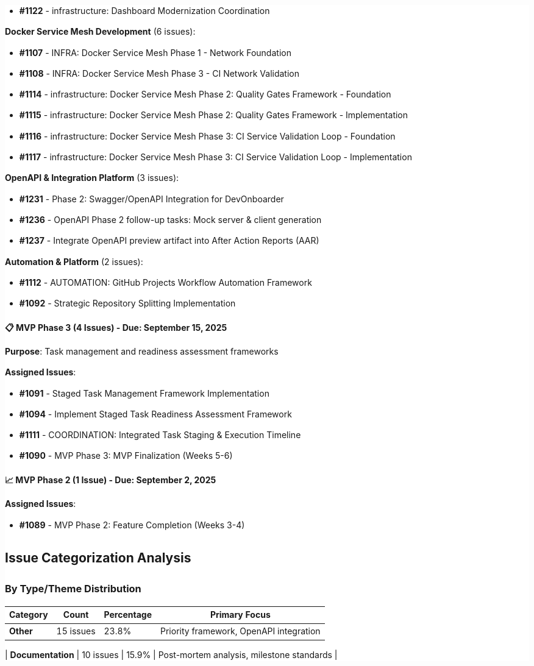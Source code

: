 - **#1122** - infrastructure: Dashboard Modernization Coordination

**Docker Service Mesh Development** (6 issues):

- **#1107** - INFRA: Docker Service Mesh Phase 1 - Network Foundation

- **#1108** - INFRA: Docker Service Mesh Phase 3 - CI Network Validation

- **#1114** - infrastructure: Docker Service Mesh Phase 2: Quality Gates Framework - Foundation

- **#1115** - infrastructure: Docker Service Mesh Phase 2: Quality Gates Framework - Implementation

- **#1116** - infrastructure: Docker Service Mesh Phase 3: CI Service Validation Loop - Foundation

- **#1117** - infrastructure: Docker Service Mesh Phase 3: CI Service Validation Loop - Implementation

**OpenAPI & Integration Platform** (3 issues):

- **#1231** - Phase 2: Swagger/OpenAPI Integration for DevOnboarder

- **#1236** - OpenAPI Phase 2 follow-up tasks: Mock server & client generation

- **#1237** - Integrate OpenAPI preview artifact into After Action Reports (AAR)

**Automation & Platform** (2 issues):

- **#1112** - AUTOMATION: GitHub Projects Workflow Automation Framework

- **#1092** - Strategic Repository Splitting Implementation

#### 📋 MVP Phase 3 (4 Issues) - Due: September 15, 2025

**Purpose**: Task management and readiness assessment frameworks

**Assigned Issues**:

- **#1091** - Staged Task Management Framework Implementation

- **#1094** - Implement Staged Task Readiness Assessment Framework

- **#1111** - COORDINATION: Integrated Task Staging & Execution Timeline

- **#1090** - MVP Phase 3: MVP Finalization (Weeks 5-6)

#### 📈 MVP Phase 2 (1 Issue) - Due: September 2, 2025

**Assigned Issues**:

- **#1089** - MVP Phase 2: Feature Completion (Weeks 3-4)

## Issue Categorization Analysis

### By Type/Theme Distribution

| Category | Count | Percentage | Primary Focus |
|----------|-------|------------|---------------|
| **Other** | 15 issues | 23.8% | Priority framework, OpenAPI integration |

| **Documentation** | 10 issues | 15.9% | Post-mortem analysis, milestone standards |

